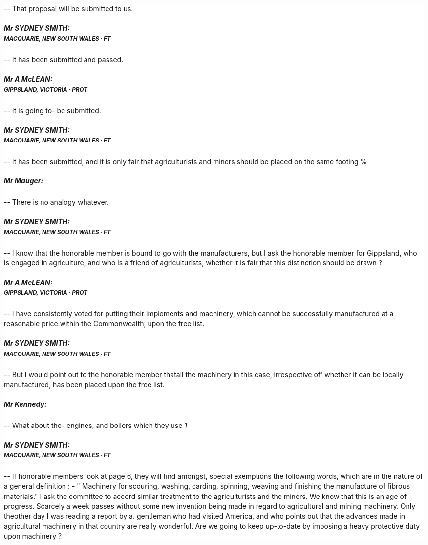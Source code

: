-- That proposal will be submitted to us. 

##### Mr SYDNEY SMITH:<br><small class="text-muted">MACQUARIE, NEW SOUTH WALES &middot; FT</small>

-- It has been submitted and passed. 

##### Mr A McLEAN:<br><small class="text-muted">GIPPSLAND, VICTORIA &middot; PROT</small>

-- It is going to- be submitted. 

##### Mr SYDNEY SMITH:<br><small class="text-muted">MACQUARIE, NEW SOUTH WALES &middot; FT</small>

-- It has been submitted, and it is only fair that agriculturists and miners should be placed on the same footing % 

##### Mr Mauger:

-- There is no analogy whatever. 

##### Mr SYDNEY SMITH:<br><small class="text-muted">MACQUARIE, NEW SOUTH WALES &middot; FT</small>

-- I know that the honorable member is bound to go with the manufacturers, but I ask the honorable member for Gippsland, who is engaged in agriculture, and who is a friend of agriculturists, whether it is fair that this distinction should be drawn ? 

##### Mr A McLEAN:<br><small class="text-muted">GIPPSLAND, VICTORIA &middot; PROT</small>

-- I have consistently voted for putting their implements and machinery, which cannot be successfully manufactured at a reasonable price within the Commonwealth, upon the free list. 

##### Mr SYDNEY SMITH:<br><small class="text-muted">MACQUARIE, NEW SOUTH WALES &middot; FT</small>

-- But I would point out to the honorable member thatall the machinery in this case, irrespective of' whether it can be locally manufactured, has been placed upon the free list. 

##### Mr Kennedy:

-- What about the- engines, and boilers which they use  *1* 

##### Mr SYDNEY SMITH:<br><small class="text-muted">MACQUARIE, NEW SOUTH WALES &middot; FT</small>

-- If honorable members look at page 6, they will find amongst, special exemptions the following words, which are in the nature of a general definition : - " Machinery for scouring, washing, carding, spinning, weaving and finishing the manufacture of fibrous materials." I ask the committee to accord similar treatment to the agriculturists and the miners. We know that this is an age of progress. Scarcely a week passes without some new invention being made in regard to agricultural and mining machinery. Only theother day I was reading a report by a. gentleman who had visited America, and who points out that the advances made in agricultural machinery in that country are really wonderful. Are we going to keep up-to-date by imposing a heavy protective duty upon machinery ? 
